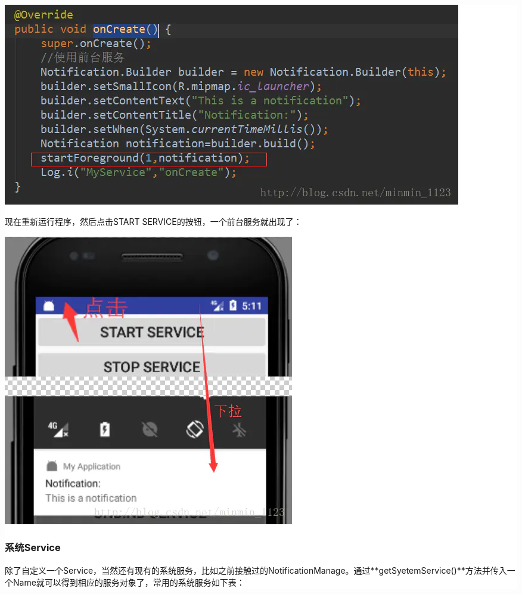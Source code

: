 ![](../img/Service9.webp)

现在重新运行程序，然后点击START SERVICE的按钮，一个前台服务就出现了：

![](../img/Service10.webp)

### 系统Service

除了自定义一个Service，当然还有现有的系统服务，比如之前接触过的NotificationManage。通过**getSyetemService()**方法并传入一个Name就可以得到相应的服务对象了，常用的系统服务如下表：
